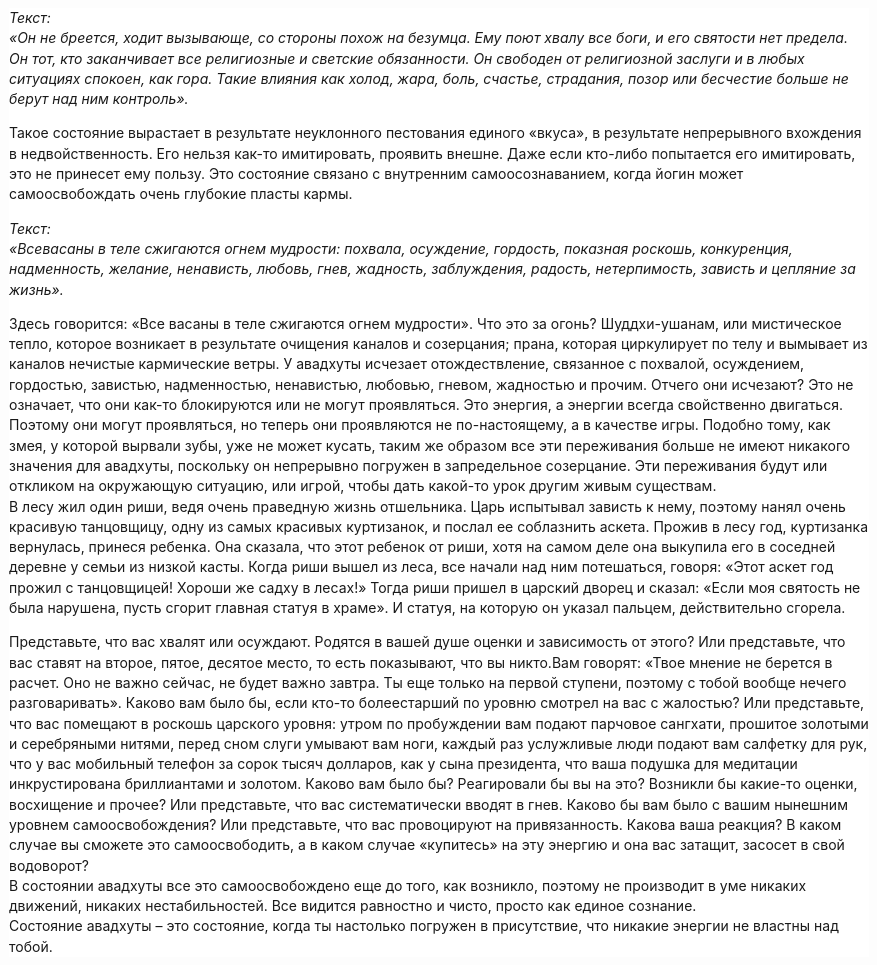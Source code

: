 _Текст:_   
_«Он не бреется, ходит вызывающе, со стороны похож на безумца. Ему поют хвалу все боги, и его святости нет предела. Он тот, кто заканчивает все религиозные и светские обязанности. Он свободен от религиозной заслуги и в любых ситуациях спокоен, как гора. Такие влияния как холод, жара, боль, счастье, страдания, позор или бесчестие больше не берут над ним контроль»._   

 Такое состояние вырастает в результате неуклонного пестования единого «вкуса», в результате непрерывного вхождения в недвойственность. Его нельзя как-то имитировать, проявить внешне. Даже если кто-либо попытается его имитировать, это не принесет ему пользу. Это состояние связано с внутренним самоосознаванием, когда йогин может самоосвобождать очень глубокие пласты кармы.

  
_Текст:_   
_«Всевасаны в теле сжигаются огнем мудрости: похвала, осуждение, гордость, показная роскошь, конкуренция, надменность, желание, ненависть, любовь, гнев, жадность, заблуждения, радость, нетерпимость, зависть и цепляние за жизнь»._   

 Здесь говорится: «Все васаны в теле сжигаются огнем мудрости». Что это за огонь? Шуддхи-ушанам, или мистическое тепло, которое возникает в результате очищения каналов и созерцания; прана, которая циркулирует по телу и вымывает из каналов нечистые кармические ветры. У авадхуты исчезает отождествление, связанное с похвалой, осуждением, гордостью, завистью, надменностью, ненавистью, любовью, гневом, жадностью и прочим. Отчего они исчезают? Это не означает, что они как-то блокируются или не могут проявляться. Это энергия, а энергии всегда свойственно двигаться. Поэтому они могут проявляться, но теперь они проявляются не по-настоящему, а в качестве игры. Подобно тому, как змея, у которой вырвали зубы, уже не может кусать, таким же образом все эти переживания больше не имеют никакого значения для авадхуты, поскольку он непрерывно погружен в запредельное созерцание. Эти переживания будут или откликом на окружающую ситуацию, или игрой, чтобы дать какой-то урок другим живым существам.   
 В лесу жил один риши, ведя очень праведную жизнь отшельника. Царь испытывал зависть к нему, поэтому нанял очень красивую танцовщицу, одну из самых красивых куртизанок, и послал ее соблазнить аскета. Прожив в лесу год, куртизанка вернулась, принеся ребенка. Она сказала, что этот ребенок от риши, хотя на самом деле она выкупила его в соседней деревне у семьи из низкой касты. Когда риши вышел из леса, все начали над ним потешаться, говоря: «Этот аскет год прожил с танцовщицей! Хороши же садху в лесах!» Тогда риши пришел в царский дворец и сказал: «Если моя святость не была нарушена, пусть сгорит главная статуя в храме». И статуя, на которую он указал пальцем, действительно сгорела.   
  
 Представьте, что вас хвалят или осуждают. Родятся в вашей душе оценки и зависимость от этого? Или представьте, что вас ставят на второе, пятое, десятое место, то есть показывают, что вы никто.Вам говорят: «Твое мнение не берется в расчет. Оно не важно сейчас, не будет важно завтра. Ты еще только на первой ступени, поэтому с тобой вообще нечего разговаривать». Каково вам было бы, если кто-то болеестарший по уровню смотрел на вас с жалостью? Или представьте, что вас помещают в роскошь царского уровня: утром по пробуждении вам подают парчовое сангхати, прошитое золотыми и серебряными нитями, перед сном слуги умывают вам ноги, каждый раз услужливые люди подают вам салфетку для рук, что у вас мобильный телефон за сорок тысяч долларов, как у сына президента, что ваша подушка для медитации инкрустирована бриллиантами и золотом. Каково вам было бы? Реагировали бы вы на это? Возникли бы какие-то оценки, восхищение и прочее? Или представьте, что вас систематически вводят в гнев. Каково бы вам было с вашим нынешним уровнем самоосвобождения? Или представьте, что вас провоцируют на привязанность. Какова ваша реакция? В каком случае вы сможете это самоосвободить, а в каком случае «купитесь» на эту энергию и она вас затащит, засосет в свой водоворот?   
 В состоянии авадхуты все это самоосвобождено еще до того, как возникло, поэтому не производит в уме никаких движений, никаких нестабильностей. Все видится равностно и чисто, просто как единое сознание.   
 Состояние авадхуты – это состояние, когда ты настолько погружен в присутствие, что никакие энергии не властны над тобой.

